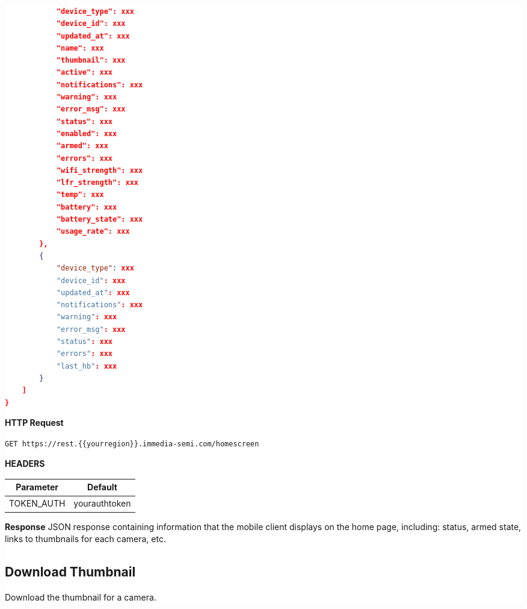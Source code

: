 ```json
            "device_type": xxx
            "device_id": xxx
            "updated_at": xxx
            "name": xxx
            "thumbnail": xxx
            "active": xxx
            "notifications": xxx
            "warning": xxx
            "error_msg": xxx
            "status": xxx
            "enabled": xxx
            "armed": xxx
            "errors": xxx
            "wifi_strength": xxx
            "lfr_strength": xxx
            "temp": xxx
            "battery": xxx
            "battery_state": xxx
            "usage_rate": xxx
        },
        {
            "device_type": xxx
            "device_id": xxx
            "updated_at": xxx
            "notifications": xxx
            "warning": xxx
            "error_msg": xxx
            "status": xxx
            "errors": xxx
            "last_hb": xxx
        }
    ]
}
```

**HTTP Request**

`GET https://rest.{{yourregion}}.immedia-semi.com/homescreen`

**HEADERS**

Parameter | Default
--------- | -----------
TOKEN_AUTH | yourauthtoken

**Response**
JSON response containing information that the mobile client displays on the home page, including: status, armed state, links to thumbnails for each camera, etc.


## Download Thumbnail

Download the thumbnail for a camera.
